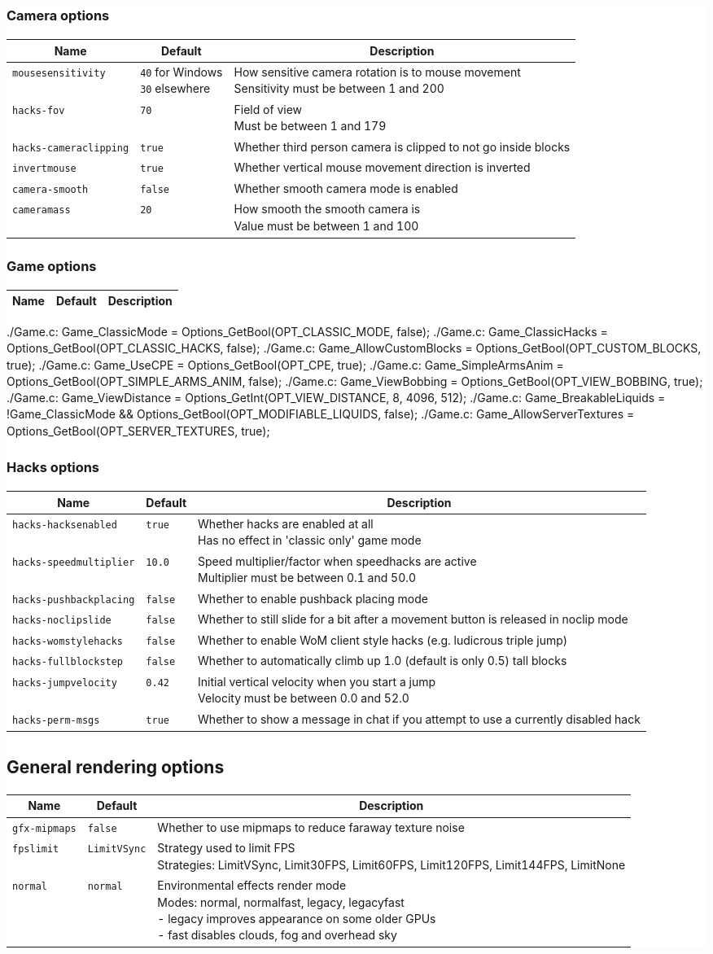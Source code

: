 ### Camera options
|Name|Default|Description|
|--|--|--|
`mousesensitivity`|`40` for Windows<br>`30` elsewhere|How sensitive camera rotation is to mouse movement<br>Sensitivity must be between 1 and 200
`hacks-fov`|`70`|Field of view<br>Must be between 1 and 179
`hacks-cameraclipping`|`true`|Whether third person camera is clipped to not go inside blocks
`invertmouse`|`true`|Whether vertical mouse movement direction is inverted
`camera-smooth`|`false`|Whether smooth camera mode is enabled
`cameramass`|`20`|How smooth the smooth camera is<br>Value must be between 1 and 100

### Game options
|Name|Default|Description|
|--|--|--|
./Game.c:       Game_ClassicMode       = Options_GetBool(OPT_CLASSIC_MODE, false);
./Game.c:       Game_ClassicHacks      = Options_GetBool(OPT_CLASSIC_HACKS, false);
./Game.c:       Game_AllowCustomBlocks = Options_GetBool(OPT_CUSTOM_BLOCKS, true);
./Game.c:       Game_UseCPE            = Options_GetBool(OPT_CPE, true);
./Game.c:       Game_SimpleArmsAnim    = Options_GetBool(OPT_SIMPLE_ARMS_ANIM, false);
./Game.c:       Game_ViewBobbing       = Options_GetBool(OPT_VIEW_BOBBING, true);
./Game.c:       Game_ViewDistance     = Options_GetInt(OPT_VIEW_DISTANCE, 8, 4096, 512);
./Game.c:       Game_BreakableLiquids = !Game_ClassicMode && Options_GetBool(OPT_MODIFIABLE_LIQUIDS, false);
./Game.c:       Game_AllowServerTextures = Options_GetBool(OPT_SERVER_TEXTURES, true);

### Hacks options
|Name|Default|Description|
|--|--|--|
`hacks-hacksenabled`|`true`|Whether hacks are enabled at all<br>Has no effect in 'classic only' game mode
`hacks-speedmultiplier`|`10.0`|Speed multiplier/factor when speedhacks are active<br>Multiplier must be between 0.1 and 50.0
`hacks-pushbackplacing`|`false`|Whether to enable pushback placing mode
`hacks-noclipslide`|`false`|Whether to still slide for a bit after a movement button is released in noclip mode
`hacks-womstylehacks`|`false`|Whether to enable WoM client style hacks (e.g. ludicrous triple jump)
`hacks-fullblockstep`|`false`|Whether to automatically climb up 1.0 (default is only 0.5) tall blocks
`hacks-jumpvelocity`|`0.42`|Initial vertical velocity when you start a jump<br>Velocity must be between 0.0 and 52.0
`hacks-perm-msgs`|`true`|Whether to show a message in chat if you attempt to use a currently disabled hack

## General rendering options
|Name|Default|Description|
|--|--|--|
`gfx-mipmaps`|`false`|Whether to use mipmaps to reduce faraway texture noise
`fpslimit`|`LimitVSync`|Strategy used to limit FPS<br>Strategies: LimitVSync, Limit30FPS, Limit60FPS, Limit120FPS, Limit144FPS, LimitNone
`normal`|`normal`|Environmental effects render mode<br>Modes: normal, normalfast, legacy, legacyfast<br>- legacy improves appearance on some older GPUs<br>- fast disables clouds, fog and overhead sky
